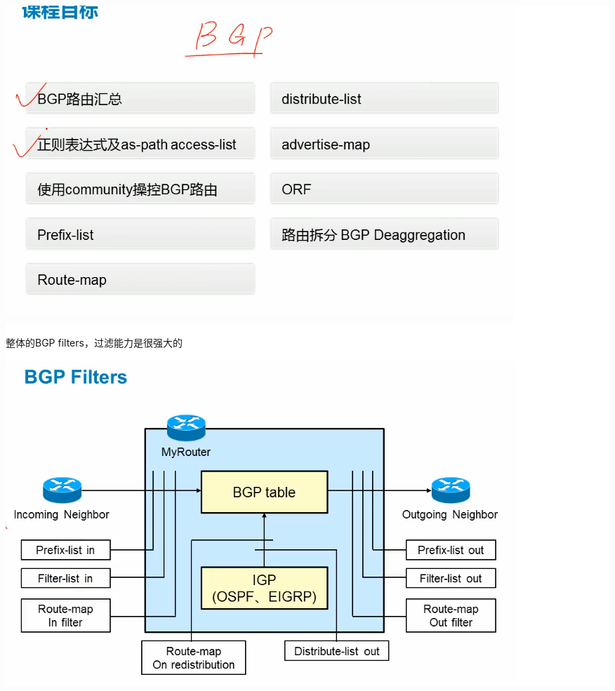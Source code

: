 ![image-20210201094128555](BGP-p25-CCNP.assets/image-20210201094128555.png)

整体的BGP filters，过滤能力是很强大的

![image-20210201094503591](BGP-p25-CCNP.assets/image-20210201094503591.png)
